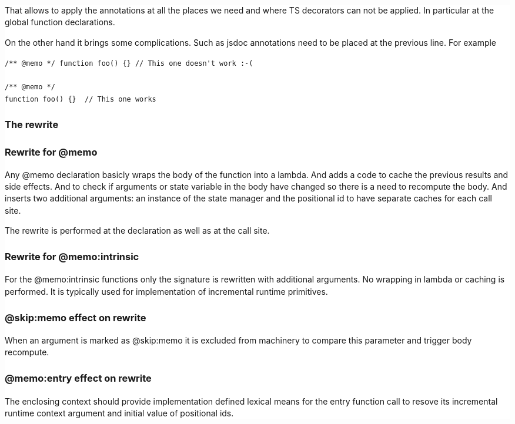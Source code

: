 That allows to apply the annotations at all the places we need and where
TS decorators can not be applied.
In particular at the global function declarations.

On the other hand it brings some complications. Such as jsdoc annotations
need to be placed at the previous line. For example

```
/** @memo */ function foo() {} // This one doesn't work :-(

/** @memo */
function foo() {}  // This one works
```

### The rewrite

### Rewrite for @memo

Any @memo declaration basicly wraps the body of the function into a lambda.
And adds a code to cache the previous results and side effects.
And to check if arguments or state variable in the body have changed so there is a need to recompute the body.
And inserts two additional arguments: an instance of the state manager and the positional id to have separate caches for each call site.

The rewrite is performed at the declaration as well as at the call site.

### Rewrite for @memo:intrinsic

For the @memo:intrinsic functions only the signature is rewritten with additional arguments.
No wrapping in lambda or caching is performed.
It is typically used for implementation of incremental runtime primitives.

### @skip:memo effect on rewrite

When an argument is marked as @skip:memo it is excluded from machinery to compare this parameter and trigger body recompute.

### @memo:entry effect on rewrite

The enclosing context should provide implementation defined lexical means for the entry function call to resove its incremental runtime context argument and initial value of positional ids.


